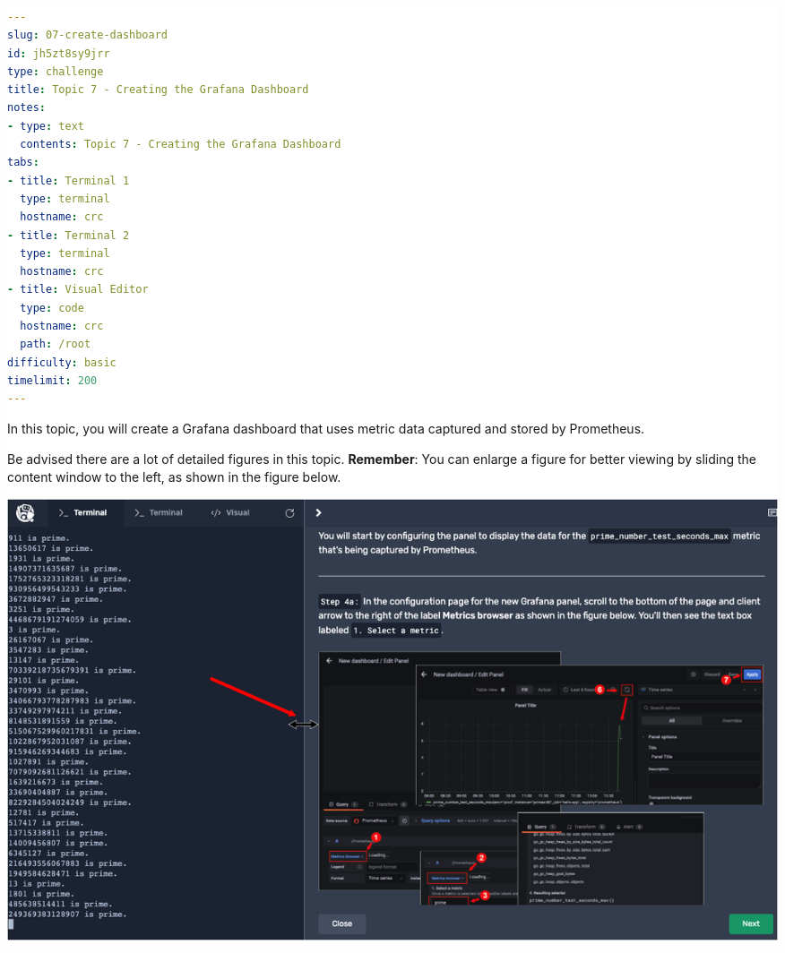 ```yaml
---
slug: 07-create-dashboard
id: jh5zt8sy9jrr
type: challenge
title: Topic 7 - Creating the Grafana Dashboard
notes:
- type: text
  contents: Topic 7 - Creating the Grafana Dashboard
tabs:
- title: Terminal 1
  type: terminal
  hostname: crc
- title: Terminal 2
  type: terminal
  hostname: crc
- title: Visual Editor
  type: code
  hostname: crc
  path: /root
difficulty: basic
timelimit: 200
---
```

In this topic, you will create a Grafana dashboard that uses metric data captured and stored by Prometheus.

Be advised there are a lot of detailed figures in this topic. **Remember**: You can enlarge a figure for better viewing by sliding the content window to the left, as shown in the figure below.

![Expand window](../assets/expand-instruqt-window.png)
